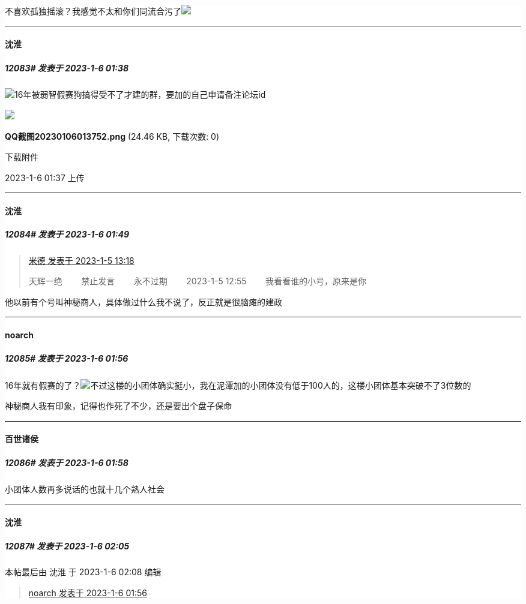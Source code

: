 不喜欢孤独摇滚？我感觉不太和你们同流合污了<img src="https://static.saraba1st.com/image/smiley/face2017/096.png" referrerpolicy="no-referrer">

*****

####  沈淮  
##### 12083#       发表于 2023-1-6 01:38

<img src="https://static.saraba1st.com/image/smiley/face2017/003.png" referrerpolicy="no-referrer">16年被弱智假赛狗搞得受不了才建的群，要加的自己申请备注论坛id

<img src="https://img.saraba1st.com/forum/202301/06/013747nj3uvt7et3gj73vv.png" referrerpolicy="no-referrer">

<strong>QQ截图20230106013752.png</strong> (24.46 KB, 下载次数: 0)

下载附件

2023-1-6 01:37 上传



*****

####  沈淮  
##### 12084#       发表于 2023-1-6 01:49

<blockquote><a href="httphttps://bbs.saraba1st.com/2b/forum.php?mod=redirect&amp;goto=findpost&amp;pid=59212985&amp;ptid=2102325" target="_blank">米德 发表于 2023-1-5 13:18</a>

天辉一绝        禁止发言        永不过期        2023-1-5 12:55        我看看谁的小号，原来是你</blockquote>
他以前有个号叫神秘商人，具体做过什么我不说了，反正就是很脑瘫的建政



*****

####  noarch  
##### 12085#       发表于 2023-1-6 01:56

16年就有假赛的了？<img src="https://static.saraba1st.com/image/smiley/face2017/068.png" referrerpolicy="no-referrer">不过这楼的小团体确实挺小，我在泥潭加的小团体没有低于100人的，这楼小团体基本突破不了3位数的

神秘商人我有印象，记得也作死了不少，还是要出个盘子保命

*****

####  百世诸侯  
##### 12086#       发表于 2023-1-6 01:58

小团体人数再多说话的也就十几个熟人社会

*****

####  沈淮  
##### 12087#       发表于 2023-1-6 02:05

 本帖最后由 沈淮 于 2023-1-6 02:08 编辑 
<blockquote><a href="httphttps://bbs.saraba1st.com/2b/forum.php?mod=redirect&amp;goto=findpost&amp;pid=59223179&amp;ptid=2102325" target="_blank">noarch 发表于 2023-1-6 01:56</a>
